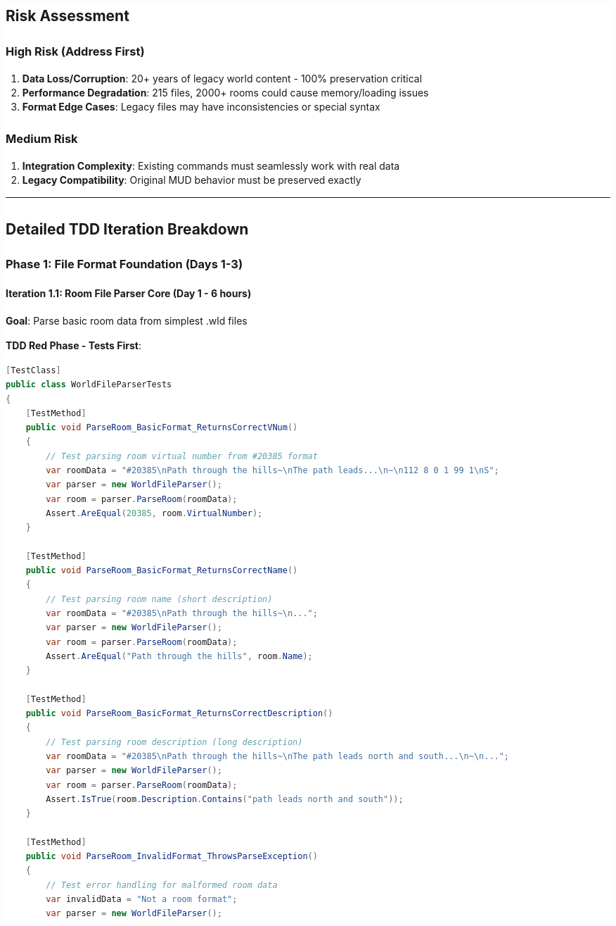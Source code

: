 ## Risk Assessment

### High Risk (Address First)
1. **Data Loss/Corruption**: 20+ years of legacy world content - 100% preservation critical
2. **Performance Degradation**: 215 files, 2000+ rooms could cause memory/loading issues
3. **Format Edge Cases**: Legacy files may have inconsistencies or special syntax

### Medium Risk
1. **Integration Complexity**: Existing commands must seamlessly work with real data
2. **Legacy Compatibility**: Original MUD behavior must be preserved exactly

---

## Detailed TDD Iteration Breakdown

### Phase 1: File Format Foundation (Days 1-3)

#### Iteration 1.1: Room File Parser Core (Day 1 - 6 hours)
**Goal**: Parse basic room data from simplest .wld files

**TDD Red Phase - Tests First**:
```csharp
[TestClass]
public class WorldFileParserTests
{
    [TestMethod]
    public void ParseRoom_BasicFormat_ReturnsCorrectVNum()
    {
        // Test parsing room virtual number from #20385 format
        var roomData = "#20385\nPath through the hills~\nThe path leads...\n~\n112 8 0 1 99 1\nS";
        var parser = new WorldFileParser();
        var room = parser.ParseRoom(roomData);
        Assert.AreEqual(20385, room.VirtualNumber);
    }
    
    [TestMethod]
    public void ParseRoom_BasicFormat_ReturnsCorrectName() 
    {
        // Test parsing room name (short description)
        var roomData = "#20385\nPath through the hills~\n...";
        var parser = new WorldFileParser();
        var room = parser.ParseRoom(roomData);
        Assert.AreEqual("Path through the hills", room.Name);
    }
    
    [TestMethod]
    public void ParseRoom_BasicFormat_ReturnsCorrectDescription()
    {
        // Test parsing room description (long description)
        var roomData = "#20385\nPath through the hills~\nThe path leads north and south...\n~\n...";
        var parser = new WorldFileParser();
        var room = parser.ParseRoom(roomData);
        Assert.IsTrue(room.Description.Contains("path leads north and south"));
    }
    
    [TestMethod]
    public void ParseRoom_InvalidFormat_ThrowsParseException()
    {
        // Test error handling for malformed room data
        var invalidData = "Not a room format";
        var parser = new WorldFileParser();
```